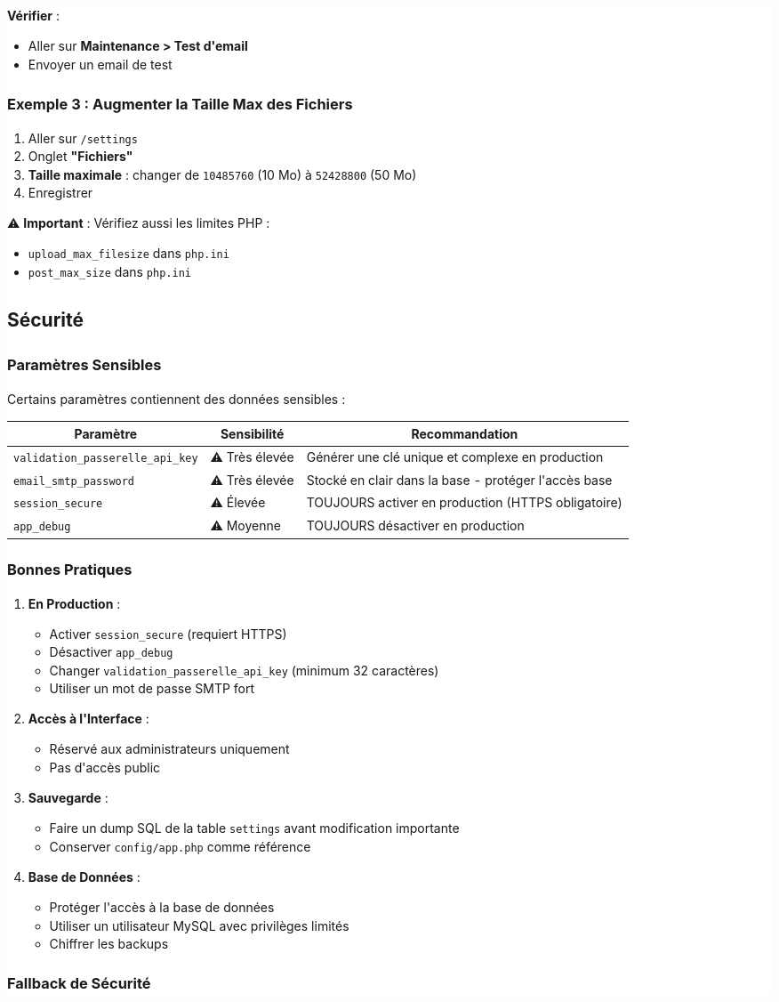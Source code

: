 **Vérifier** :
- Aller sur **Maintenance > Test d'email**
- Envoyer un email de test

### Exemple 3 : Augmenter la Taille Max des Fichiers

1. Aller sur `/settings`
2. Onglet **"Fichiers"**
3. **Taille maximale** : changer de `10485760` (10 Mo) à `52428800` (50 Mo)
4. Enregistrer

⚠️ **Important** : Vérifiez aussi les limites PHP :
- `upload_max_filesize` dans `php.ini`
- `post_max_size` dans `php.ini`

## Sécurité

### Paramètres Sensibles

Certains paramètres contiennent des données sensibles :

| Paramètre | Sensibilité | Recommandation |
|-----------|-------------|----------------|
| `validation_passerelle_api_key` | ⚠️ Très élevée | Générer une clé unique et complexe en production |
| `email_smtp_password` | ⚠️ Très élevée | Stocké en clair dans la base - protéger l'accès base |
| `session_secure` | ⚠️ Élevée | TOUJOURS activer en production (HTTPS obligatoire) |
| `app_debug` | ⚠️ Moyenne | TOUJOURS désactiver en production |

### Bonnes Pratiques

1. **En Production** :
   - Activer `session_secure` (requiert HTTPS)
   - Désactiver `app_debug`
   - Changer `validation_passerelle_api_key` (minimum 32 caractères)
   - Utiliser un mot de passe SMTP fort

2. **Accès à l'Interface** :
   - Réservé aux administrateurs uniquement
   - Pas d'accès public

3. **Sauvegarde** :
   - Faire un dump SQL de la table `settings` avant modification importante
   - Conserver `config/app.php` comme référence

4. **Base de Données** :
   - Protéger l'accès à la base de données
   - Utiliser un utilisateur MySQL avec privilèges limités
   - Chiffrer les backups

### Fallback de Sécurité
